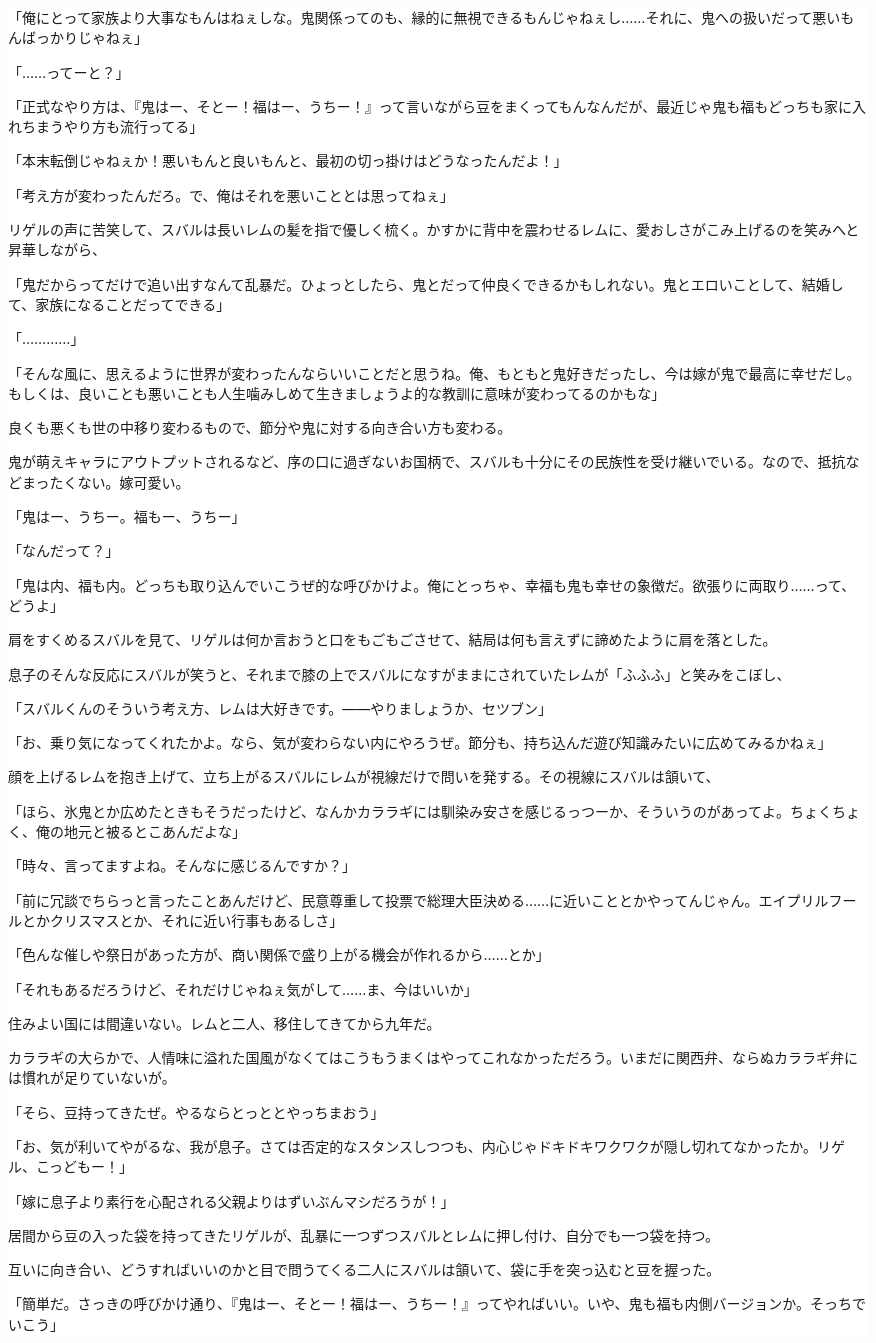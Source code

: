 「俺にとって家族より大事なもんはねぇしな。鬼関係ってのも、縁的に無視できるもんじゃねぇし……それに、鬼への扱いだって悪いもんばっかりじゃねぇ」

「……ってーと？」

「正式なやり方は、『鬼はー、そとー！福はー、うちー！』って言いながら豆をまくってもんなんだが、最近じゃ鬼も福もどっちも家に入れちまうやり方も流行ってる」

「本末転倒じゃねぇか！悪いもんと良いもんと、最初の切っ掛けはどうなったんだよ！」

「考え方が変わったんだろ。で、俺はそれを悪いこととは思ってねぇ」

リゲルの声に苦笑して、スバルは長いレムの髪を指で優しく梳く。かすかに背中を震わせるレムに、愛おしさがこみ上げるのを笑みへと昇華しながら、

「鬼だからってだけで追い出すなんて乱暴だ。ひょっとしたら、鬼とだって仲良くできるかもしれない。鬼とエロいことして、結婚して、家族になることだってできる」

「…………」

「そんな風に、思えるように世界が変わったんならいいことだと思うね。俺、もともと鬼好きだったし、今は嫁が鬼で最高に幸せだし。もしくは、良いことも悪いことも人生噛みしめて生きましょうよ的な教訓に意味が変わってるのかもな」

良くも悪くも世の中移り変わるもので、節分や鬼に対する向き合い方も変わる。

鬼が萌えキャラにアウトプットされるなど、序の口に過ぎないお国柄で、スバルも十分にその民族性を受け継いでいる。なので、抵抗などまったくない。嫁可愛い。

「鬼はー、うちー。福もー、うちー」

「なんだって？」

「鬼は内、福も内。どっちも取り込んでいこうぜ的な呼びかけよ。俺にとっちゃ、幸福も鬼も幸せの象徴だ。欲張りに両取り……って、どうよ」

肩をすくめるスバルを見て、リゲルは何か言おうと口をもごもごさせて、結局は何も言えずに諦めたように肩を落とした。

息子のそんな反応にスバルが笑うと、それまで膝の上でスバルになすがままにされていたレムが「ふふふ」と笑みをこぼし、

「スバルくんのそういう考え方、レムは大好きです。――やりましょうか、セツブン」

「お、乗り気になってくれたかよ。なら、気が変わらない内にやろうぜ。節分も、持ち込んだ遊び知識みたいに広めてみるかねぇ」

顔を上げるレムを抱き上げて、立ち上がるスバルにレムが視線だけで問いを発する。その視線にスバルは頷いて、

「ほら、氷鬼とか広めたときもそうだったけど、なんかカララギには馴染み安さを感じるっつーか、そういうのがあってよ。ちょくちょく、俺の地元と被るとこあんだよな」

「時々、言ってますよね。そんなに感じるんですか？」

「前に冗談でちらっと言ったことあんだけど、民意尊重して投票で総理大臣決める……に近いこととかやってんじゃん。エイプリルフールとかクリスマスとか、それに近い行事もあるしさ」

「色んな催しや祭日があった方が、商い関係で盛り上がる機会が作れるから……とか」

「それもあるだろうけど、それだけじゃねぇ気がして……ま、今はいいか」

住みよい国には間違いない。レムと二人、移住してきてから九年だ。

カララギの大らかで、人情味に溢れた国風がなくてはこうもうまくはやってこれなかっただろう。いまだに関西弁、ならぬカララギ弁には慣れが足りていないが。

「そら、豆持ってきたぜ。やるならとっととやっちまおう」

「お、気が利いてやがるな、我が息子。さては否定的なスタンスしつつも、内心じゃドキドキワクワクが隠し切れてなかったか。リゲル、こっどもー！」

「嫁に息子より素行を心配される父親よりはずいぶんマシだろうが！」

居間から豆の入った袋を持ってきたリゲルが、乱暴に一つずつスバルとレムに押し付け、自分でも一つ袋を持つ。

互いに向き合い、どうすればいいのかと目で問うてくる二人にスバルは頷いて、袋に手を突っ込むと豆を握った。

「簡単だ。さっきの呼びかけ通り、『鬼はー、そとー！福はー、うちー！』ってやればいい。いや、鬼も福も内側バージョンか。そっちでいこう」
